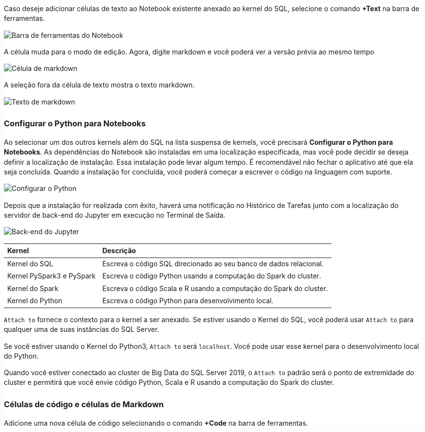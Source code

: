 Caso deseje adicionar células de texto ao Notebook existente anexado ao kernel do SQL, selecione o comando **+Text** na barra de ferramentas.

![Barra de ferramentas do Notebook](media/notebooks-guidance/notebook-toolbar.png)

A célula muda para o modo de edição. Agora, digite markdown e você poderá ver a versão prévia ao mesmo tempo

![Célula de markdown](media/notebooks-guidance/notebook-markdown-cell.png)

A seleção fora da célula de texto mostra o texto markdown.

![Texto de markdown](media/notebooks-guidance/notebook-markdown-preview.png)

### <a name="configure-python-for-notebooks"></a>Configurar o Python para Notebooks

Ao selecionar um dos outros kernels além do SQL na lista suspensa de kernels, você precisará **Configurar o Python para Notebooks**. As dependências do Notebook são instaladas em uma localização especificada, mas você pode decidir se deseja definir a localização de instalação. Essa instalação pode levar algum tempo. É recomendável não fechar o aplicativo até que ela seja concluída. Quando a instalação for concluída, você poderá começar a escrever o código na linguagem com suporte.

![Configurar o Python](media/notebooks-guidance/configure-python.png)

Depois que a instalação for realizada com êxito, haverá uma notificação no Histórico de Tarefas junto com a localização do servidor de back-end do Jupyter em execução no Terminal de Saída.

![Back-end do Jupyter](media/notebooks-guidance/jupyter-backend.png)

|Kernel|Descrição
|:-----|:-----
| Kernel do SQL | Escreva o código SQL direcionado ao seu banco de dados relacional.
|Kernel PySpark3 e PySpark| Escreva o código Python usando a computação do Spark do cluster.
|Kernel do Spark|Escreva o código Scala e R usando a computação do Spark do cluster.
|Kernel do Python|Escreva o código Python para desenvolvimento local.

`Attach to` fornece o contexto para o kernel a ser anexado. Se estiver usando o Kernel do SQL, você poderá usar `Attach to` para qualquer uma de suas instâncias do SQL Server.

Se você estiver usando o Kernel do Python3, `Attach to` será `localhost`. Você pode usar esse kernel para o desenvolvimento local do Python.

Quando você estiver conectado ao cluster de Big Data do SQL Server 2019, o `Attach to` padrão será o ponto de extremidade do cluster e permitirá que você envie código Python, Scala e R usando a computação do Spark do cluster.

### <a name="code-cells-and-markdown-cells"></a>Células de código e células de Markdown

Adicione uma nova célula de código selecionando o comando **+Code** na barra de ferramentas.
